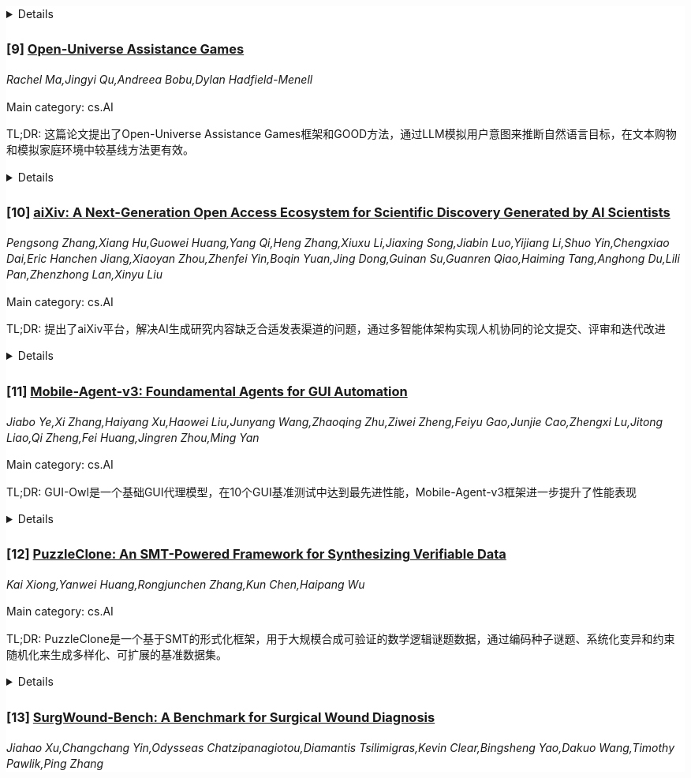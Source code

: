 
<details><summary>Details</summary></details>


### [9] [Open-Universe Assistance Games](https://arxiv.org/abs/2508.15119)
*Rachel Ma,Jingyi Qu,Andreea Bobu,Dylan Hadfield-Menell*

Main category: cs.AI

TL;DR: 这篇论文提出了Open-Universe Assistance Games框架和GOOD方法，通过LLM模拟用户意图来推断自然语言目标，在文本购物和模拟家庭环境中较基线方法更有效。


<details><summary>Details</summary></details>


### [10] [aiXiv: A Next-Generation Open Access Ecosystem for Scientific Discovery Generated by AI Scientists](https://arxiv.org/abs/2508.15126)
*Pengsong Zhang,Xiang Hu,Guowei Huang,Yang Qi,Heng Zhang,Xiuxu Li,Jiaxing Song,Jiabin Luo,Yijiang Li,Shuo Yin,Chengxiao Dai,Eric Hanchen Jiang,Xiaoyan Zhou,Zhenfei Yin,Boqin Yuan,Jing Dong,Guinan Su,Guanren Qiao,Haiming Tang,Anghong Du,Lili Pan,Zhenzhong Lan,Xinyu Liu*

Main category: cs.AI

TL;DR: 提出了aiXiv平台，解决AI生成研究内容缺乏合适发表渠道的问题，通过多智能体架构实现人机协同的论文提交、评审和迭代改进


<details><summary>Details</summary></details>


### [11] [Mobile-Agent-v3: Foundamental Agents for GUI Automation](https://arxiv.org/abs/2508.15144)
*Jiabo Ye,Xi Zhang,Haiyang Xu,Haowei Liu,Junyang Wang,Zhaoqing Zhu,Ziwei Zheng,Feiyu Gao,Junjie Cao,Zhengxi Lu,Jitong Liao,Qi Zheng,Fei Huang,Jingren Zhou,Ming Yan*

Main category: cs.AI

TL;DR: GUI-Owl是一个基础GUI代理模型，在10个GUI基准测试中达到最先进性能，Mobile-Agent-v3框架进一步提升了性能表现


<details><summary>Details</summary></details>


### [12] [PuzzleClone: An SMT-Powered Framework for Synthesizing Verifiable Data](https://arxiv.org/abs/2508.15180)
*Kai Xiong,Yanwei Huang,Rongjunchen Zhang,Kun Chen,Haipang Wu*

Main category: cs.AI

TL;DR: PuzzleClone是一个基于SMT的形式化框架，用于大规模合成可验证的数学逻辑谜题数据，通过编码种子谜题、系统化变异和约束随机化来生成多样化、可扩展的基准数据集。


<details><summary>Details</summary></details>


### [13] [SurgWound-Bench: A Benchmark for Surgical Wound Diagnosis](https://arxiv.org/abs/2508.15189)
*Jiahao Xu,Changchang Yin,Odysseas Chatzipanagiotou,Diamantis Tsilimigras,Kevin Clear,Bingsheng Yao,Dakuo Wang,Timothy Pawlik,Ping Zhang*
